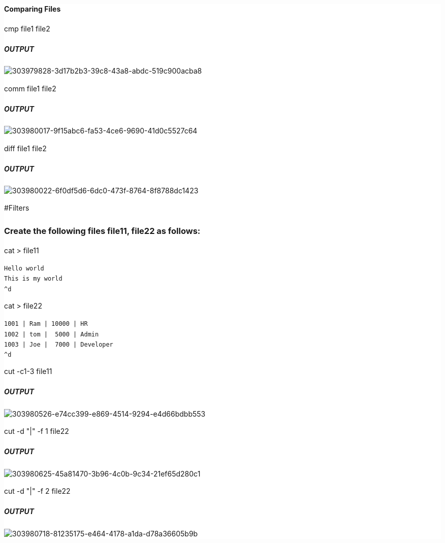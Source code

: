#### Comparing Files
cmp file1 file2

 
 ##### OUTPUT
![303979828-3d17b2b3-39c8-43a8-abdc-519c900acba8](https://github.com/23004513/OS-Linux-commands-Shell-script/assets/138973069/75a5512e-1a3b-45f7-ad9a-369f872d4e8a)



comm file1 file2

 ##### OUTPUT
![303980017-9f15abc6-fa53-4ce6-9690-41d0c5527c64](https://github.com/23004513/OS-Linux-commands-Shell-script/assets/138973069/06aaf5ba-ea64-4e0c-8499-115f566e830f)



diff file1 file2


##### OUTPUT
![303980022-6f0df5d6-6dc0-473f-8764-8f8788dc1423](https://github.com/23004513/OS-Linux-commands-Shell-script/assets/138973069/dd5d576c-fdad-4142-8a42-957143d516bb)



#Filters

### Create the following files file11, file22 as follows:

cat > file11
```
Hello world
This is my world
^d
```
cat > file22
```
1001 | Ram | 10000 | HR
1002 | tom |  5000 | Admin
1003 | Joe |  7000 | Developer
^d
```


cut -c1-3 file11
##### OUTPUT

![303980526-e74cc399-e869-4514-9294-e4d66bdbb553](https://github.com/23004513/OS-Linux-commands-Shell-script/assets/138973069/057abf47-bdbc-4ed1-b8c0-df0302401aad)



cut -d "|" -f 1 file22
##### OUTPUT

![303980625-45a81470-3b96-4c0b-9c34-21ef65d280c1](https://github.com/23004513/OS-Linux-commands-Shell-script/assets/138973069/64f3b346-85d6-40e6-a5ca-0795b38c67c2)

cut -d "|" -f 2 file22
##### OUTPUT
![303980718-81235175-e464-4178-a1da-d78a36605b9b](https://github.com/23004513/OS-Linux-commands-Shell-script/assets/138973069/26e24d41-1567-4bb7-a427-463ae5f32f95)
